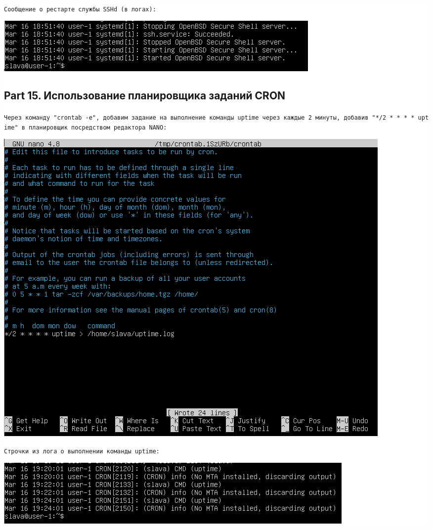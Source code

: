`Сообщение о рестарте службы SSHd (в логах):`<br>

![57 14 restart sshd log.png](./images/57%2014%20restart%20sshd%20log.png)<br>

## Part 15. Использование планировщика заданий **CRON**

`Через команду "crontab -e", добавим задание на выполнение команды uptime через каждые 2 минуты, добавив "*/2 * * * * uptime" в планировщик посредством редактора NANO:`<br>

![58 15 crone add uptime.png](./images/58%2015%20crone%20add%20uptime.png)<br>

`Строчки из лога о выполнении команды uptime:`<br>

![59 15 crone syslog.png](./images/59%2015%20crone%20syslog.png)<br>
